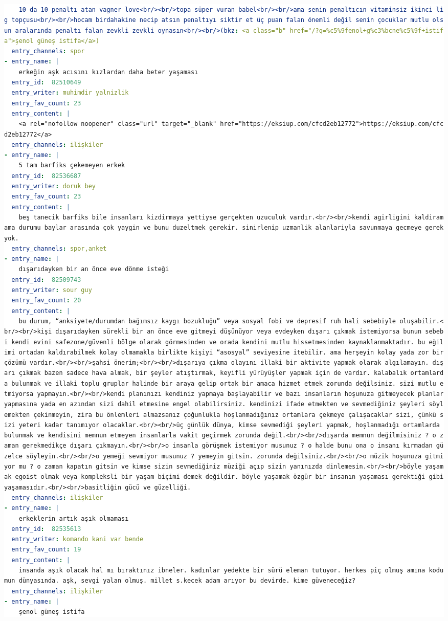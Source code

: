 ```yaml
    10 da 10 penaltı atan vagner love<br/><br/>topa süper vuran babel<br/><br/>ama senin penaltıcın vitaminsiz ikinci lig topçusu<br/><br/>hocam birdahakine necip atsın penaltıyı siktir et üç puan falan önemli değil senin çocuklar mutlu olsun aralarında penaltı falan zevkli zevkli oynasın<br/><br/>(bkz: <a class="b" href="/?q=%c5%9fenol+g%c3%bcne%c5%9f+istifa">şenol güneş istifa</a>)
  entry_channels: spor
- entry_name: |
    erkeğin aşk acısını kızlardan daha beter yaşaması
  entry_id:  82510649
  entry_writer: muhimdir yalnizlik
  entry_fav_count: 23
  entry_content: |
    <a rel="nofollow noopener" class="url" target="_blank" href="https://eksiup.com/cfcd2eb12772">https://eksiup.com/cfcd2eb12772</a>
  entry_channels: ilişkiler
- entry_name: |
    5 tam barfiks çekemeyen erkek
  entry_id:  82536687
  entry_writer: doruk bey
  entry_fav_count: 23
  entry_content: |
    beş tanecik barfiks bile insanları kizdirmaya yettiyse gerçekten uzuculuk vardır.<br/><br/>kendi agirligini kaldiramama durumu baylar arasında çok yaygin ve bunu duzeltmek gerekir. sinirlenip uzmanlik alanlariyla savunmaya gecmeye gerek yok.
  entry_channels: spor,anket
- entry_name: |
    dışarıdayken bir an önce eve dönme isteği
  entry_id:  82509743
  entry_writer: sour guy
  entry_fav_count: 20
  entry_content: |
    bu durum, “anksiyete/durumdan bağımsız kaygı bozukluğu” veya sosyal fobi ve depresif ruh hali sebebiyle oluşabilir.<br/><br/>kişi dışarıdayken sürekli bir an önce eve gitmeyi düşünüyor veya evdeyken dışarı çıkmak istemiyorsa bunun sebebi kendi evini safezone/güvenli bölge olarak görmesinden ve orada kendini mutlu hissetmesinden kaynaklanmaktadır. bu eğilimi ortadan kaldırabilmek kolay olmamakla birlikte kişiyi “asosyal” seviyesine itebilir. ama herşeyin kolay yada zor bir çözümü vardır.<br/><br/>şahsi önerim;<br/><br/>dışarıya çıkma olayını illaki bir aktivite yapmak olarak algılamayın. dışarı çıkmak bazen sadece hava almak, bir şeyler atıştırmak, keyifli yürüyüşler yapmak için de vardır. kalabalık ortamlarda bulunmak ve illaki toplu gruplar halinde bir araya gelip ortak bir amaca hizmet etmek zorunda değilsiniz. sizi mutlu etmiyorsa yapmayın.<br/><br/>kendi planınızı kendiniz yapmaya başlayabilir ve bazı insanların hoşunuza gitmeyecek planlar yapmasına yada en azından sizi dahil etmesine engel olabilirsiniz. kendinizi ifade etmekten ve sevmediğiniz şeyleri söylemekten çekinmeyin, zira bu önlemleri almazsanız çoğunlukla hoşlanmadığınız ortamlara çekmeye çalışacaklar sizi, çünkü sizi yeteri kadar tanımıyor olacaklar.<br/><br/>üç günlük dünya, kimse sevmediği şeyleri yapmak, hoşlanmadığı ortamlarda bulunmak ve kendisini memnun etmeyen insanlarla vakit geçirmek zorunda değil.<br/><br/>dışarda memnun değilmisiniz ? o zaman gerekmedikçe dışarı çıkmayın.<br/><br/>o insanla görüşmek istemiyor musunuz ? o halde bunu ona o insanı kırmadan güzelce söyleyin.<br/><br/>o yemeği sevmiyor musunuz ? yemeyin gitsin. zorunda değilsiniz.<br/><br/>o müzik hoşunuza gitmiyor mu ? o zaman kapatın gitsin ve kimse sizin sevmediğiniz müziği açıp sizin yanınızda dinlemesin.<br/><br/>böyle yaşamak egoist olmak veya kompleksli bir yaşam biçimi demek değildir. böyle yaşamak özgür bir insanın yaşaması gerektiği gibi yaşamasıdır.<br/><br/>basitliğin gücü ve güzelliği.
  entry_channels: ilişkiler
- entry_name: |
    erkeklerin artık aşık olmaması
  entry_id:  82535613
  entry_writer: komando kani var bende
  entry_fav_count: 19
  entry_content: |
    insanda aşık olacak hal mı bıraktınız ibneler. kadınlar yedekte bir sürü eleman tutuyor. herkes piç olmuş amına kodumun dünyasında. aşk, sevgi yalan olmuş. millet s.kecek adam arıyor bu devirde. kime güveneceğiz?
  entry_channels: ilişkiler
- entry_name: |
    şenol güneş istifa
```